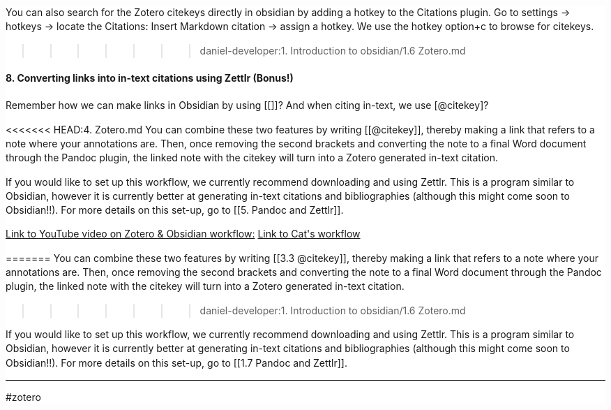 You can also search for the Zotero citekeys directly in obsidian by adding a hotkey to the Citations plugin. Go to settings ->  hotkeys -> locate the Citations: Insert Markdown citation -> assign a hotkey. We use the hotkey option+c to browse for citekeys.
>>>>>>> daniel-developer:1. Introduction to obsidian/1.6 Zotero.md

#### 8. Converting links into in-text citations using Zettlr (Bonus!)
Remember how we can make links in Obsidian by using [[]]?
And when citing in-text, we use [@citekey]?

<<<<<<< HEAD:4. Zotero.md
You can combine these two features by writing [[@citekey]], thereby making a link that refers to a note where your annotations are. Then, once removing the second brackets and converting the note to a final Word document through the Pandoc plugin, the linked note with the citekey will turn into a Zotero generated in-text citation.

If you would like to set up this workflow, we currently recommend downloading and using Zettlr. This is a program similar to Obsidian, however it is currently better at generating in-text citations and bibliographies (although this might come soon to Obsidian!!). For more details on this set-up, go to [[5. Pandoc and Zettlr]].



[Link to YouTube video on Zotero & Obsidian workflow:](https://www.youtube.com/watch?v=_Fjhad-Z61o)
[Link to Cat's workflow](https://forum.obsidian.md/t/zotero-zotfile-mdnotes-obsidian-dataview-workflow/15536)




=======
You can combine these two features by writing [[3.3 @citekey]], thereby making a link that refers to a note where your annotations are. Then, once removing the second brackets and converting the note to a final Word document through the Pandoc plugin, the linked note with the citekey will turn into a Zotero generated in-text citation.
>>>>>>> daniel-developer:1. Introduction to obsidian/1.6 Zotero.md

If you would like to set up this workflow, we currently recommend downloading and using Zettlr. This is a program similar to Obsidian, however it is currently better at generating in-text citations and bibliographies (although this might come soon to Obsidian!!). For more details on this set-up, go to [[1.7 Pandoc and Zettlr]].

<iframe src="https://www.youtube.com/embed/_Fjhad-Z61o
"width="700" height="350"></iframe>


---
#zotero

